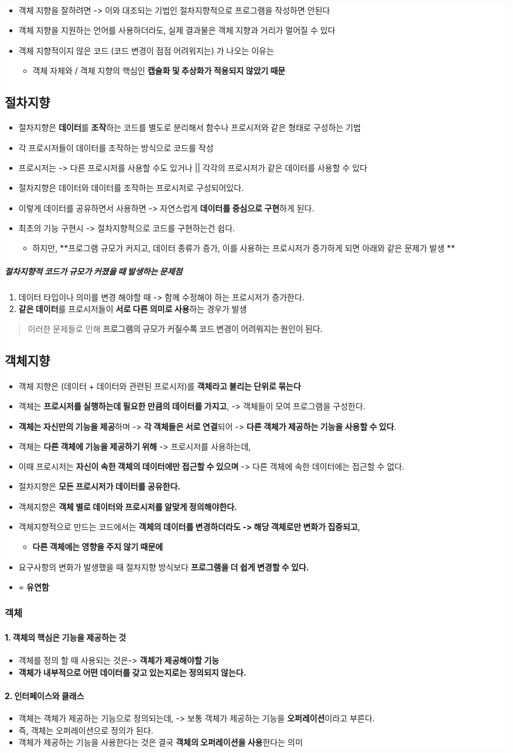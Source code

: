 - 객체 지향을 잘하려면 -> 이와 대조되는 기법인 절차지향적으로 프로그램을 작성하면 안된다
- 객체 지향을 지원하는 언어를 사용하더라도, 실제 결과물은 객체 지향과 거리가 멀어질 수 있다

- 객체 지향적이지 않은 코드 (코드 변경이 점점 어려워지는) 가 나오는 이유는 
  - 객체 자체와 / 객체 지향의 핵심인 **캡슐화 및 추상화가 적용되지 않았기 때문**

## 절차지향 
- 절차지향은 **데이터**를 **조작**하는 코드를 별도로 분리해서 함수나 프로시저와 같은 형태로 구성하는 기법

- 각 프로시저들이 데이터를 조작하는 방식으로 코드를 작성
- 프로시저는 -> 다른 프로시저를 사용할 수도 있거나 || 각각의 프로시저가 같은 데이터를 사용할 수 있다

- 절차지향은 데이터와 데이터를 조작하는 프로시저로 구성되어있다.
- 이렇게 데이터를 공유하면서 사용하면 -> 자연스럽게 **데이터를 중심으로 구현**하게 된다.
- 최초의 기능 구현시 -> 절차지향적으로 코드를 구현하는건 쉽다. 
  - 하지만, **프로그램 규모가 커지고, 데이터 종류가 증가, 이를 사용하는 프로시저가 증가하게 되면 아래와 같은 문제가 발생 **

##### 절차지향적 코드가 규모가 커졌을 때 발생하는 문제점
1. 데이터 타입이나 의미를 변경 해야할 때 -> 함께 수정해야 하는 프로시저가 증가한다. 
2. **같은 데이터**를 프로시저들이 **서로 다른 의미로 사용**하는 경우가 발생

> 이러한 문제들로 인해 **프로그램의 규모가 커질수록 코드 변경이 어려워지는 원인이 된다.**


## 객체지향 
- 객체 지향은 (데이터 + 데이터와 관련된 프로시저)를 **객체라고 불리는 단위로 묶는다**
- 객체는 **프로시저를 실행하는데 필요한 만큼의 데이터를 가지고**, -> 객체들이 모여 프로그램을 구성한다.


- **객체는 자신만의 기능을 제공**하며 -> **각 객체들은 서로 연결**되어 -> **다른 객체가 제공하는 기능을 사용할 수 있다**.
- 객체는 **다른 객체에 기능을 제공하기 위해** -> 프로시저를 사용하는데, 
- 이때 프로시저는 **자신이 속한 객체의 데이터에만 접근할 수 있으며** -> 다른 객체에 속한 데이터에는 접근할 수 없다.

- 절차지향은 **모든 프로시저가 데이터를 공유한다.**

- 객체지향은 **객체 별로 데이터와 프로시저를 알맞게 정의해야한다.**
- 객체지향적으로 만드는 코드에서는 **객체의 데이터를 변경하더라도 -> 해당 객체로만 변화가 집중되고**, 
  - **다른 객체에는 영향을 주지 않기 때문에**
- 요구사항의 변화가 발생했을 때 절차지향 방식보다 **프로그램을 더 쉽게 변경할 수 있다.**
- = **유연함**


### 객체 

#### 1. 객체의 핵심은 기능을 제공하는 것

- 객체를 정의 할 때 사용되는 것은-> **객체가 제공해야할 기능**
- **객체가 내부적으로 어떤 데이터를 갖고 있는지로는 정의되지 않는다.**


#### 2. 인터페이스와 클래스 
- 객체는 객체가 제공하는 기능으로 정의되는데, -> 보통 객체가 제공하는 기능을 **오퍼레이션**이라고 부른다. 
- 즉, 객체는 오퍼레이션으로 정의가 된다.
- 객체가 제공하는 기능을 사용한다는 것은 결국 **객체의 오퍼레이션을 사용**한다는 의미

